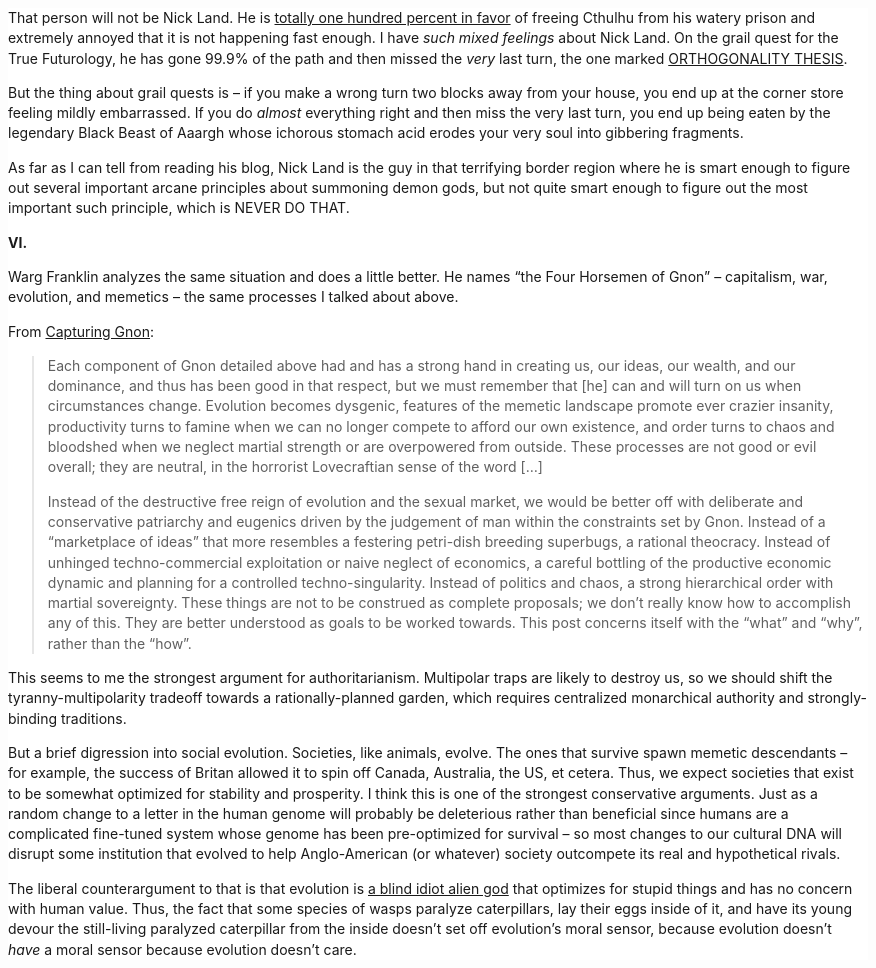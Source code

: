 That person will not be Nick Land. He is [totally one hundred percent in favor](http://www.xenosystems.net/pythia-unbound/) of freeing Cthulhu from his watery prison and extremely annoyed that it is not happening fast enough. I have _such mixed feelings_ about Nick Land. On the grail quest for the True Futurology, he has gone 99.9% of the path and then missed the _very_ last turn, the one marked [ORTHOGONALITY THESIS](http://wiki.lesswrong.com/wiki/Orthogonality_thesis).

But the thing about grail quests is – if you make a wrong turn two blocks away from your house, you end up at the corner store feeling mildly embarrassed. If you do _almost_ everything right and then miss the very last turn, you end up being eaten by the legendary Black Beast of Aaargh whose ichorous stomach acid erodes your very soul into gibbering fragments.

As far as I can tell from reading his blog, Nick Land is the guy in that terrifying border region where he is smart enough to figure out several important arcane principles about summoning demon gods, but not quite smart enough to figure out the most important such principle, which is NEVER DO THAT.

**VI.**

Warg Franklin analyzes the same situation and does a little better. He names “the Four Horsemen of Gnon” – capitalism, war, evolution, and memetics – the same processes I talked about above.

From [Capturing Gnon](http://www.moreright.net/capturing-gnon/):

> Each component of Gnon detailed above had and has a strong hand in creating us, our ideas, our wealth, and our dominance, and thus has been good in that respect, but we must remember that [he] can and will turn on us when circumstances change. Evolution becomes dysgenic, features of the memetic landscape promote ever crazier insanity, productivity turns to famine when we can no longer compete to afford our own existence, and order turns to chaos and bloodshed when we neglect martial strength or are overpowered from outside. These processes are not good or evil overall; they are neutral, in the horrorist Lovecraftian sense of the word […]
> 
> Instead of the destructive free reign of evolution and the sexual market, we would be better off with deliberate and conservative patriarchy and eugenics driven by the judgement of man within the constraints set by Gnon. Instead of a “marketplace of ideas” that more resembles a festering petri-dish breeding superbugs, a rational theocracy. Instead of unhinged techno-commercial exploitation or naive neglect of economics, a careful bottling of the productive economic dynamic and planning for a controlled techno-singularity. Instead of politics and chaos, a strong hierarchical order with martial sovereignty. These things are not to be construed as complete proposals; we don’t really know how to accomplish any of this. They are better understood as goals to be worked towards. This post concerns itself with the “what” and “why”, rather than the “how”.

This seems to me the strongest argument for authoritarianism. Multipolar traps are likely to destroy us, so we should shift the tyranny-multipolarity tradeoff towards a rationally-planned garden, which requires centralized monarchical authority and strongly-binding traditions.

But a brief digression into social evolution. Societies, like animals, evolve. The ones that survive spawn memetic descendants – for example, the success of Britan allowed it to spin off Canada, Australia, the US, et cetera. Thus, we expect societies that exist to be somewhat optimized for stability and prosperity. I think this is one of the strongest conservative arguments. Just as a random change to a letter in the human genome will probably be deleterious rather than beneficial since humans are a complicated fine-tuned system whose genome has been pre-optimized for survival – so most changes to our cultural DNA will disrupt some institution that evolved to help Anglo-American (or whatever) society outcompete its real and hypothetical rivals.

The liberal counterargument to that is that evolution is [a blind idiot alien god](http://lesswrong.com/lw/kr/an_alien_god/) that optimizes for stupid things and has no concern with human value. Thus, the fact that some species of wasps paralyze caterpillars, lay their eggs inside of it, and have its young devour the still-living paralyzed caterpillar from the inside doesn’t set off evolution’s moral sensor, because evolution doesn’t _have_ a moral sensor because evolution doesn’t care.
